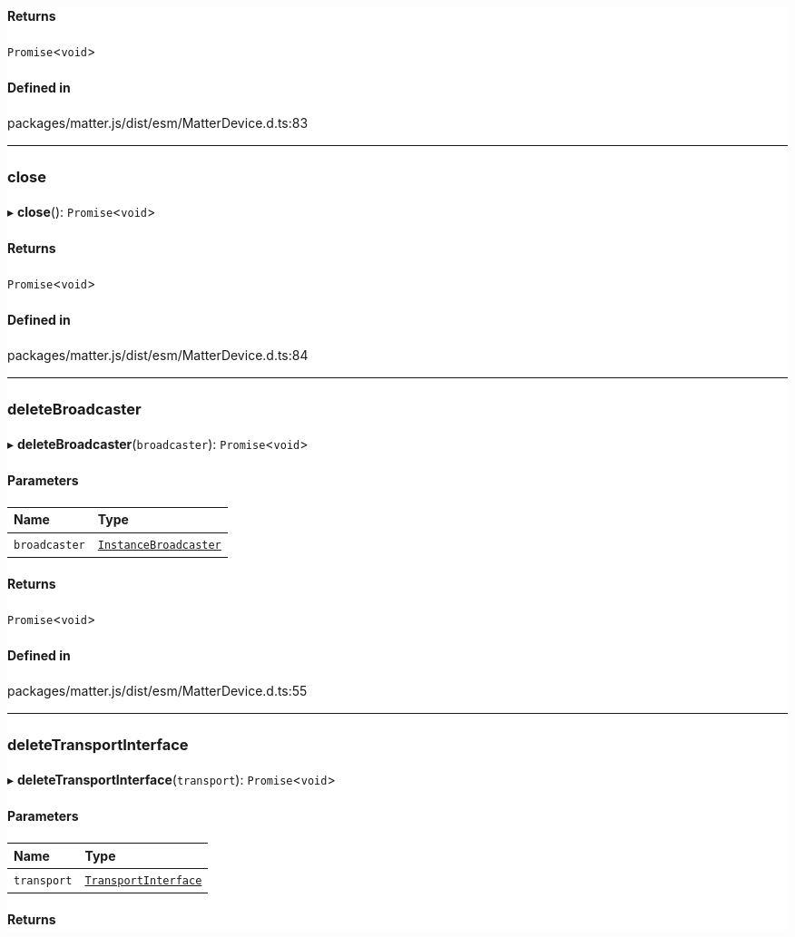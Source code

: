 #### Returns

`Promise`\<`void`\>

#### Defined in

packages/matter.js/dist/esm/MatterDevice.d.ts:83

___

### close

▸ **close**(): `Promise`\<`void`\>

#### Returns

`Promise`\<`void`\>

#### Defined in

packages/matter.js/dist/esm/MatterDevice.d.ts:84

___

### deleteBroadcaster

▸ **deleteBroadcaster**(`broadcaster`): `Promise`\<`void`\>

#### Parameters

| Name | Type |
| :------ | :------ |
| `broadcaster` | [`InstanceBroadcaster`](../interfaces/exports_common.InstanceBroadcaster.md) |

#### Returns

`Promise`\<`void`\>

#### Defined in

packages/matter.js/dist/esm/MatterDevice.d.ts:55

___

### deleteTransportInterface

▸ **deleteTransportInterface**(`transport`): `Promise`\<`void`\>

#### Parameters

| Name | Type |
| :------ | :------ |
| `transport` | [`TransportInterface`](../interfaces/exports_common.TransportInterface.md) |

#### Returns
